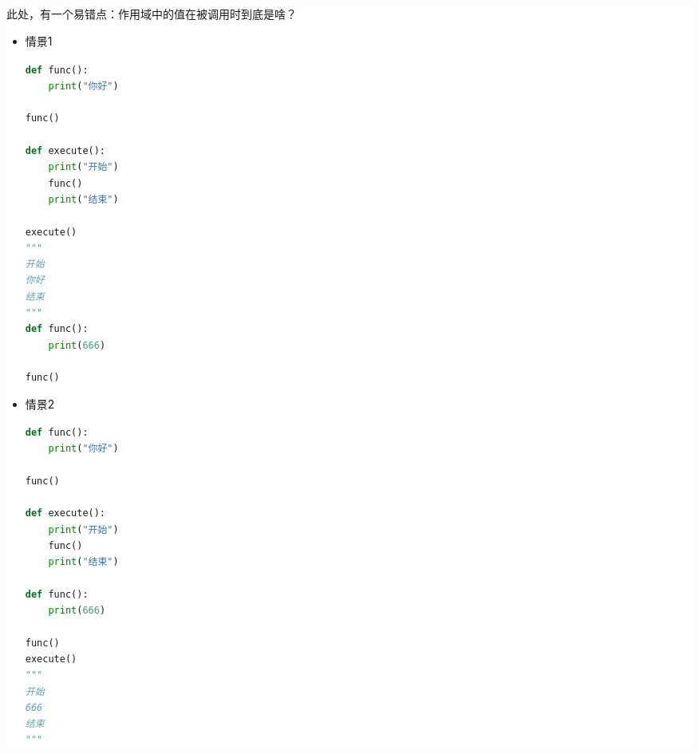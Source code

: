 ```python
```

此处，有一个易错点：作用域中的值在被调用时到底是啥？

- 情景1

  ```python
  def func():
      print("你好")
      
  func()
  
  def execute():
      print("开始")
      func()
      print("结束")
      
  execute()
  """
  开始
  你好
  结束
  """
  def func():
      print(666)
      
  func()
  ```

- 情景2

  ```python
  def func():
      print("你好")
      
  func()
  
  def execute():
      print("开始")
      func()
      print("结束")
  
  def func():
      print(666)
  
  func()
  execute()
  """
  开始
  666
  结束
  """
  ```
